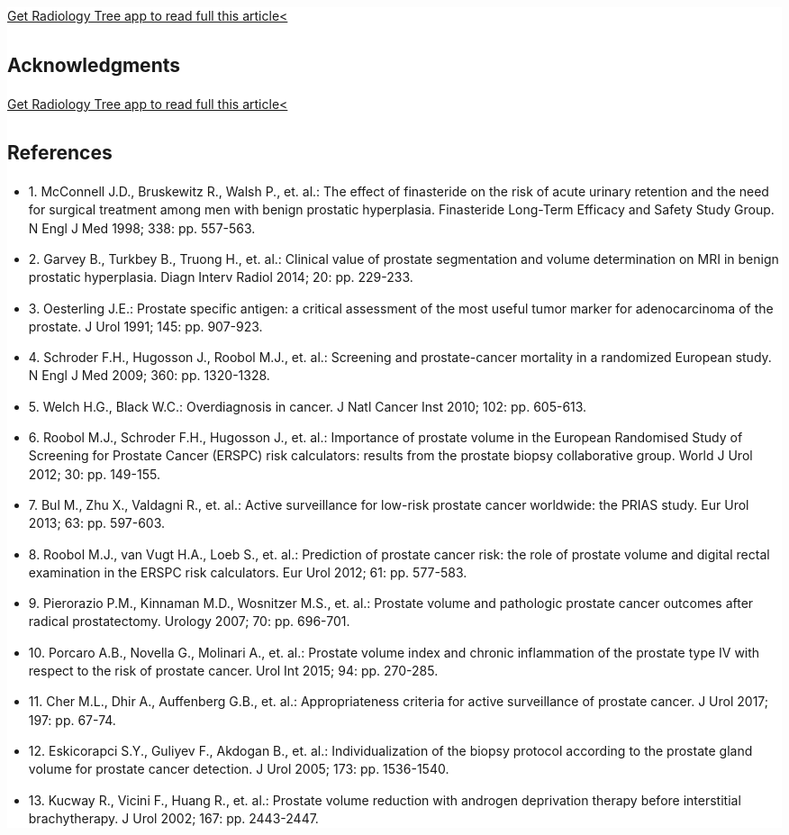 [Get Radiology Tree app to read full this article<](https://clinicalpub.com/app)

## Acknowledgments

[Get Radiology Tree app to read full this article<](https://clinicalpub.com/app)

## References

- 1\. McConnell J.D., Bruskewitz R., Walsh P., et. al.: The effect of finasteride on the risk of acute urinary retention and the need for surgical treatment among men with benign prostatic hyperplasia. Finasteride Long-Term Efficacy and Safety Study Group. N Engl J Med 1998; 338: pp. 557-563.


- 2\. Garvey B., Turkbey B., Truong H., et. al.: Clinical value of prostate segmentation and volume determination on MRI in benign prostatic hyperplasia. Diagn Interv Radiol 2014; 20: pp. 229-233.


- 3\. Oesterling J.E.: Prostate specific antigen: a critical assessment of the most useful tumor marker for adenocarcinoma of the prostate. J Urol 1991; 145: pp. 907-923.


- 4\. Schroder F.H., Hugosson J., Roobol M.J., et. al.: Screening and prostate-cancer mortality in a randomized European study. N Engl J Med 2009; 360: pp. 1320-1328.


- 5\. Welch H.G., Black W.C.: Overdiagnosis in cancer. J Natl Cancer Inst 2010; 102: pp. 605-613.


- 6\. Roobol M.J., Schroder F.H., Hugosson J., et. al.: Importance of prostate volume in the European Randomised Study of Screening for Prostate Cancer (ERSPC) risk calculators: results from the prostate biopsy collaborative group. World J Urol 2012; 30: pp. 149-155.


- 7\. Bul M., Zhu X., Valdagni R., et. al.: Active surveillance for low-risk prostate cancer worldwide: the PRIAS study. Eur Urol 2013; 63: pp. 597-603.


- 8\. Roobol M.J., van Vugt H.A., Loeb S., et. al.: Prediction of prostate cancer risk: the role of prostate volume and digital rectal examination in the ERSPC risk calculators. Eur Urol 2012; 61: pp. 577-583.


- 9\. Pierorazio P.M., Kinnaman M.D., Wosnitzer M.S., et. al.: Prostate volume and pathologic prostate cancer outcomes after radical prostatectomy. Urology 2007; 70: pp. 696-701.


- 10\. Porcaro A.B., Novella G., Molinari A., et. al.: Prostate volume index and chronic inflammation of the prostate type IV with respect to the risk of prostate cancer. Urol Int 2015; 94: pp. 270-285.


- 11\. Cher M.L., Dhir A., Auffenberg G.B., et. al.: Appropriateness criteria for active surveillance of prostate cancer. J Urol 2017; 197: pp. 67-74.


- 12\. Eskicorapci S.Y., Guliyev F., Akdogan B., et. al.: Individualization of the biopsy protocol according to the prostate gland volume for prostate cancer detection. J Urol 2005; 173: pp. 1536-1540.


- 13\. Kucway R., Vicini F., Huang R., et. al.: Prostate volume reduction with androgen deprivation therapy before interstitial brachytherapy. J Urol 2002; 167: pp. 2443-2447.
